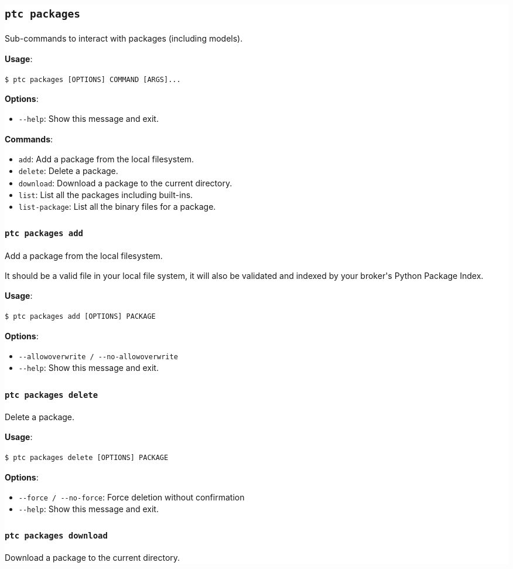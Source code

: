 ## `ptc packages`

Sub-commands to interact with packages (including models).

**Usage**:

```console
$ ptc packages [OPTIONS] COMMAND [ARGS]...
```

**Options**:

* `--help`: Show this message and exit.

**Commands**:

* `add`: Add a package from the local filesystem.
* `delete`: Delete a package.
* `download`: Download a package to the current directory.
* `list`: List all the packages including built-ins.
* `list-package`: List all the binary files for a package.

### `ptc packages add`

Add a package from the local filesystem.

It should be a valid file in your local file system,
it will also be validated and indexed by your broker's Python Package Index.

**Usage**:

```console
$ ptc packages add [OPTIONS] PACKAGE
```

**Options**:

* `--allowoverwrite / --no-allowoverwrite`
* `--help`: Show this message and exit.

### `ptc packages delete`

Delete a package.

**Usage**:

```console
$ ptc packages delete [OPTIONS] PACKAGE
```

**Options**:

* `--force / --no-force`: Force deletion without confirmation
* `--help`: Show this message and exit.

### `ptc packages download`

Download a package to the current directory.
